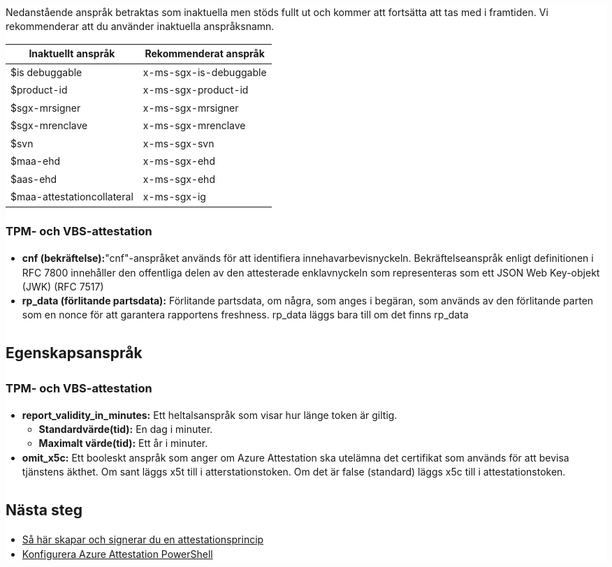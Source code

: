 Nedanstående anspråk betraktas som inaktuella men stöds fullt ut och kommer att fortsätta att tas med i framtiden. Vi rekommenderar att du använder inaktuella anspråksnamn.

Inaktuellt anspråk | Rekommenderat anspråk
--- | --- 
$is debuggable | x-ms-sgx-is-debuggable
$product-id | x-ms-sgx-product-id
$sgx-mrsigner | x-ms-sgx-mrsigner
$sgx-mrenclave | x-ms-sgx-mrenclave
$svn | x-ms-sgx-svn
$maa-ehd | x-ms-sgx-ehd
$aas-ehd | x-ms-sgx-ehd
$maa-attestationcollateral | x-ms-sgx-ig

### <a name="tpm-and-vbs-attestation"></a>TPM- och VBS-attestation

- **cnf (bekräftelse):**"cnf"-anspråket används för att identifiera innehavarbevisnyckeln. Bekräftelseanspråk enligt definitionen i RFC 7800 innehåller den offentliga delen av den attesterade enklavnyckeln som representeras som ett JSON Web Key-objekt (JWK) (RFC 7517)
- **rp_data (förlitande partsdata):** Förlitande partsdata, om några, som anges i begäran, som används av den förlitande parten som en nonce för att garantera rapportens freshness. rp_data läggs bara till om det finns rp_data

## <a name="property-claims"></a>Egenskapsanspråk

### <a name="tpm-and-vbs-attestation"></a>TPM- och VBS-attestation

- **report_validity_in_minutes:** Ett heltalsanspråk som visar hur länge token är giltig.
  - **Standardvärde(tid):** En dag i minuter.
  - **Maximalt värde(tid):** Ett år i minuter.
- **omit_x5c:** Ett booleskt anspråk som anger om Azure Attestation ska utelämna det certifikat som används för att bevisa tjänstens äkthet. Om sant läggs x5t till i atterstationstoken. Om det är false (standard) läggs x5c till i attestationstoken.

## <a name="next-steps"></a>Nästa steg
- [Så här skapar och signerar du en attestationsprincip](author-sign-policy.md)
- [Konfigurera Azure Attestation PowerShell](quickstart-powershell.md)
